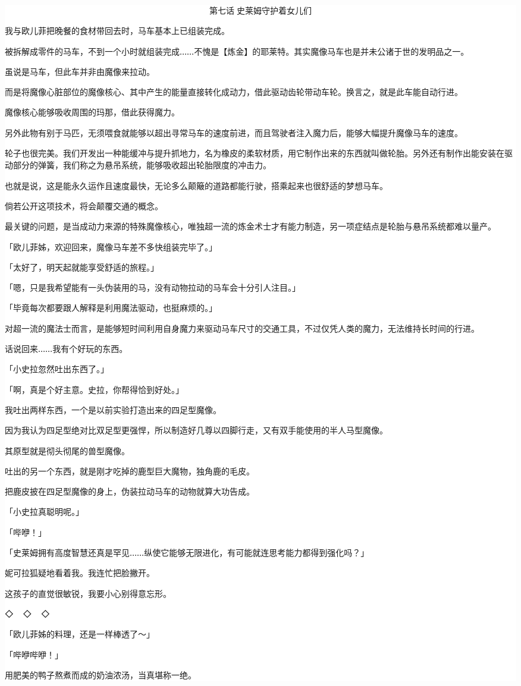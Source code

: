 <p align="center">第七话 史莱姆守护着女儿们</p>

我与欧儿菲把晚餐的食材带回去时，马车基本上已组装完成。

被拆解成零件的马车，不到一个小时就组装完成……不愧是【炼金】的耶莱特。其实魔像马车也是并未公诸于世的发明品之一。

虽说是马车，但此车并非由魔像来拉动。

而是将魔像心脏部位的魔像核心、其中产生的能量直接转化成动力，借此驱动齿轮带动车轮。换言之，就是此车能自动行进。

魔像核心能够吸收周围的玛那，借此获得魔力。

另外此物有别于马匹，无须喂食就能够以超出寻常马车的速度前进，而且驾驶者注入魔力后，能够大幅提升魔像马车的速度。

轮子也很完美。我们开发出一种能缓冲与提升抓地力，名为橡皮的柔软材质，用它制作出来的东西就叫做轮胎。另外还有制作出能安装在驱动部分的弹簧，我们称之为悬吊系统，能够吸收超出轮胎限度的冲击力。

也就是说，这是能永久运作且速度最快，无论多么颠簸的道路都能行驶，搭乘起来也很舒适的梦想马车。

倘若公开这项技术，将会颠覆交通的概念。

最关键的问题，是当成动力来源的特殊魔像核心，唯独超一流的炼金术士才有能力制造，另一项症结点是轮胎与悬吊系统都难以量产。

「欧儿菲姊，欢迎回来，魔像马车差不多快组装完毕了。」

「太好了，明天起就能享受舒适的旅程。」

「嗯，只是我希望能有一头伪装用的马，没有动物拉动的马车会十分引人注目。」

「毕竟每次都要跟人解释是利用魔法驱动，也挺麻烦的。」

对超一流的魔法士而言，是能够短时间利用自身魔力来驱动马车尺寸的交通工具，不过仅凭人类的魔力，无法维持长时间的行进。

话说回来……我有个好玩的东西。

「小史拉忽然吐出东西了。」

「啊，真是个好主意。史拉，你帮得恰到好处。」

我吐出两样东西，一个是以前实验打造出来的四足型魔像。

因为我认为四足型绝对比双足型更强悍，所以制造好几尊以四脚行走，又有双手能使用的半人马型魔像。

其原型就是彻头彻尾的兽型魔像。

吐出的另一个东西，就是刚才吃掉的鹿型巨大魔物，独角鹿的毛皮。

把鹿皮披在四足型魔像的身上，伪装拉动马车的动物就算大功告成。

「小史拉真聪明呢。」

「哔咿！」

「史莱姆拥有高度智慧还真是罕见……纵使它能够无限进化，有可能就连思考能力都得到强化吗？」

妮可拉狐疑地看着我。我连忙把脸撇开。

这孩子的直觉很敏锐，我要小心别得意忘形。

◇    ◇    ◇

「欧儿菲姊的料理，还是一样棒透了～」

「哔咿哔咿！」

用肥美的鸭子熬煮而成的奶油浓汤，当真堪称一绝。
